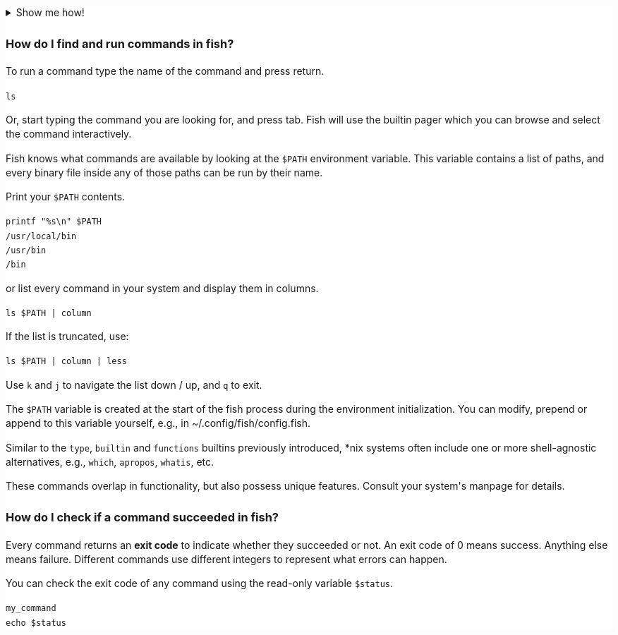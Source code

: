 <details><summary>Show me how!</summary></details>

### How do I find and run commands in fish?

To run a command type the name of the command and press return.

```fish
ls
```

Or, start typing the command you are looking for, and press tab. Fish will use the builtin pager which you can browse and select the command interactively.

Fish knows what commands are available by looking at the `$PATH` environment variable. This variable contains a list of paths, and every binary file inside any of those paths can be run by their name.

Print your `$PATH` contents.

```fish
printf "%s\n" $PATH
/usr/local/bin
/usr/bin
/bin
```

or list every command in your system and display them in columns.

```fish
ls $PATH | column
```

If the list is truncated, use:

```fish
ls $PATH | column | less
```

Use `k` and `j` to navigate the list down / up, and `q` to exit.

The `$PATH` variable is created at the start of the fish process during the environment initialization. You can modify, prepend or append to this variable yourself, e.g., in ~/.config/fish/config.fish.

Similar to the `type`, `builtin` and `functions` builtins previously introduced, \*nix systems often include one or more shell-agnostic alternatives, e.g., `which`, `apropos`, `whatis`, etc.

These commands overlap in functionality, but also possess unique features. Consult your system's manpage for details.

### How do I check if a command succeeded in fish?

Every command returns an **exit code** to indicate whether they succeeded or not. An exit code of 0 means success. Anything else means failure. Different commands use different integers to represent what errors can happen.

You can check the exit code of any command using the read-only variable `$status`.

```fish
my_command
echo $status
```
